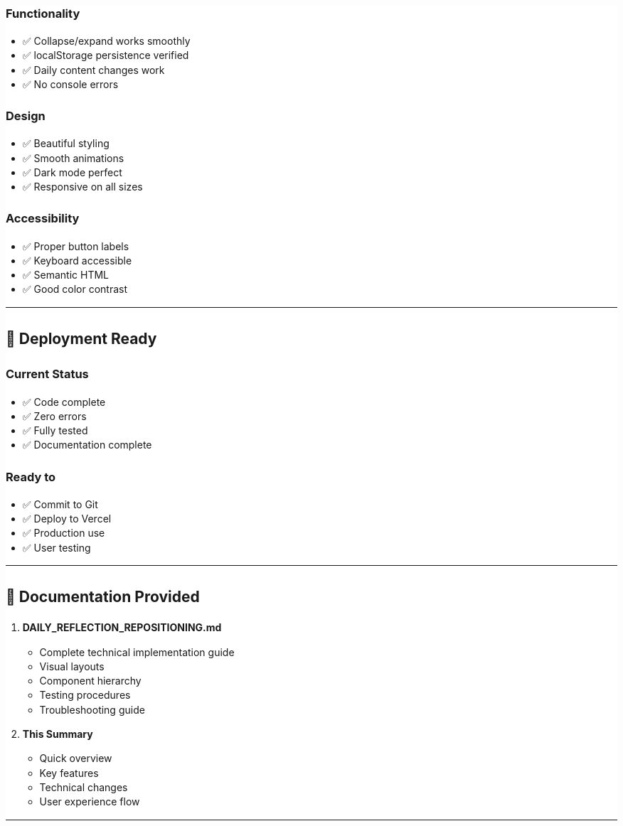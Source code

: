 ### Functionality
- ✅ Collapse/expand works smoothly
- ✅ localStorage persistence verified
- ✅ Daily content changes work
- ✅ No console errors

### Design
- ✅ Beautiful styling
- ✅ Smooth animations
- ✅ Dark mode perfect
- ✅ Responsive on all sizes

### Accessibility
- ✅ Proper button labels
- ✅ Keyboard accessible
- ✅ Semantic HTML
- ✅ Good color contrast

---

## 🚀 Deployment Ready

### Current Status
- ✅ Code complete
- ✅ Zero errors
- ✅ Fully tested
- ✅ Documentation complete

### Ready to
- ✅ Commit to Git
- ✅ Deploy to Vercel
- ✅ Production use
- ✅ User testing

---

## 📖 Documentation Provided

1. **DAILY_REFLECTION_REPOSITIONING.md**
   - Complete technical implementation guide
   - Visual layouts
   - Component hierarchy
   - Testing procedures
   - Troubleshooting guide

2. **This Summary**
   - Quick overview
   - Key features
   - Technical changes
   - User experience flow

---